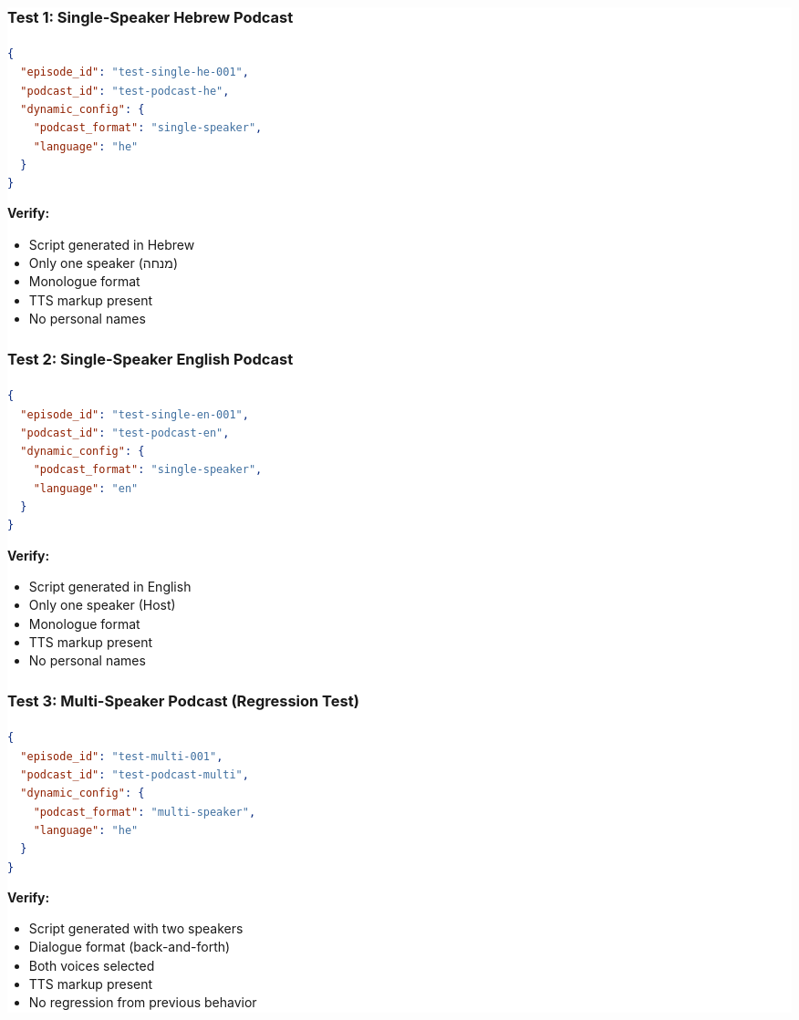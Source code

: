 ### Test 1: Single-Speaker Hebrew Podcast
```json
{
  "episode_id": "test-single-he-001",
  "podcast_id": "test-podcast-he",
  "dynamic_config": {
    "podcast_format": "single-speaker",
    "language": "he"
  }
}
```

**Verify:**
- Script generated in Hebrew
- Only one speaker (מנחה)
- Monologue format
- TTS markup present
- No personal names

### Test 2: Single-Speaker English Podcast
```json
{
  "episode_id": "test-single-en-001",
  "podcast_id": "test-podcast-en",
  "dynamic_config": {
    "podcast_format": "single-speaker",
    "language": "en"
  }
}
```

**Verify:**
- Script generated in English
- Only one speaker (Host)
- Monologue format
- TTS markup present
- No personal names

### Test 3: Multi-Speaker Podcast (Regression Test)
```json
{
  "episode_id": "test-multi-001",
  "podcast_id": "test-podcast-multi",
  "dynamic_config": {
    "podcast_format": "multi-speaker",
    "language": "he"
  }
}
```

**Verify:**
- Script generated with two speakers
- Dialogue format (back-and-forth)
- Both voices selected
- TTS markup present
- No regression from previous behavior
